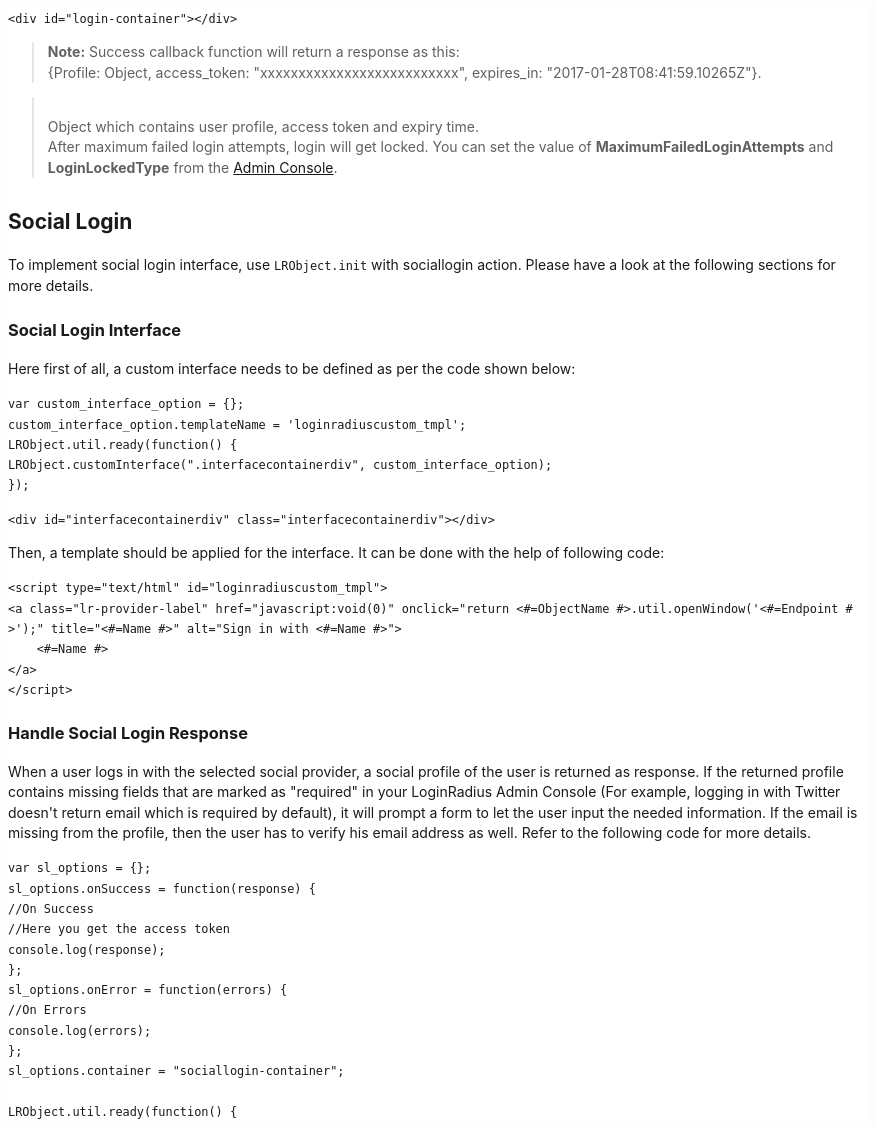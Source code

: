 ```
<div id="login-container"></div>
```

> **Note:** Success callback function will return a response as this:
> <br>{Profile: Object, access_token: "xxxxxxxxxxxxxxxxxxxxxxxxxx", expires_in: "2017-01-28T08:41:59.10265Z"}.

> <br>Object which contains user profile, access token and expiry time.
> <br>After maximum failed login attempts, login will get locked. You can set the value of **MaximumFailedLoginAttempts** and **LoginLockedType** from the [Admin Console](https://adminconsole.loginradius.com/platform-security/account-protection/auth-security/brute-force-lockout).

## Social Login

To implement social login interface, use `LRObject.init` with sociallogin action. Please have a look at the following sections for more details.

### Social Login Interface

Here first of all, a custom interface needs to be defined as per the code shown below:

```
var custom_interface_option = {};
custom_interface_option.templateName = 'loginradiuscustom_tmpl';
LRObject.util.ready(function() {
LRObject.customInterface(".interfacecontainerdiv", custom_interface_option);
});
```

```
<div id="interfacecontainerdiv" class="interfacecontainerdiv"></div>
```

Then, a template should be applied for the interface. It can be done with the help of following code:

```
<script type="text/html" id="loginradiuscustom_tmpl">
<a class="lr-provider-label" href="javascript:void(0)" onclick="return <#=ObjectName #>.util.openWindow('<#=Endpoint #>');" title="<#=Name #>" alt="Sign in with <#=Name #>">
    <#=Name #>
</a>
</script>
```

### Handle Social Login Response

When a user logs in with the selected social provider, a social profile of the user is returned as response. If the returned profile contains missing fields that are marked as "required" in your LoginRadius Admin Console (For example, logging in with Twitter doesn't return email which is required by default), it will prompt a form to let the user input the needed information. If the email is missing from the profile, then the user has to verify his email address as well. Refer to the following code for more details.

```
var sl_options = {};
sl_options.onSuccess = function(response) {
//On Success
//Here you get the access token
console.log(response);
};
sl_options.onError = function(errors) {
//On Errors
console.log(errors);
};
sl_options.container = "sociallogin-container";

LRObject.util.ready(function() {
```